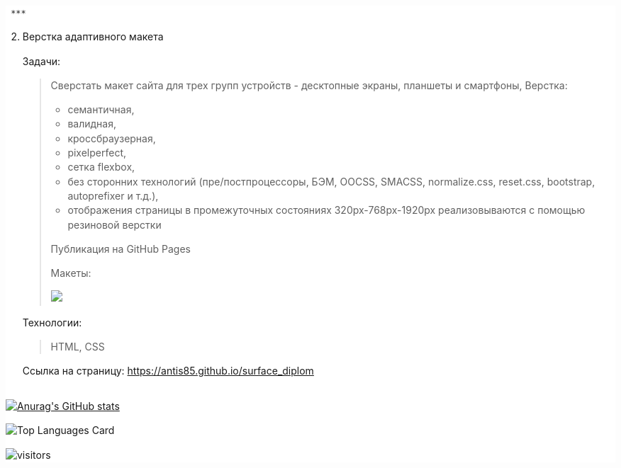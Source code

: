      ***

2. Верстка адаптивного макета

     Задачи:
     >    
     > Сверстать макет сайта для трех групп устройств - десктопные экраны, планшеты и смартфоны,
     > Верстка:
     > + семантичная, 
     > + валидная, 
     > + кроссбраузерная,
     > + pixelperfect,
     > + сетка flexbox,
     > + без сторонних технологий (пре/постпроцессоры, БЭМ, OOCSS, SMACSS, normalize.css, reset.css, bootstrap, autoprefixer и т.д.),   
     > + отображения страницы в промежуточных состояниях 320px-768px-1920px реализовываются с помощью резиновой верстки
     > 
     > Публикация на GitHub Pages
     > 
     > Макеты:  
     >  
     > <img src="https://github.com/Antis85/mq-diploma/blob/master/img/layouts.jpg" width=25%></img>

     Технологии: 
     >
     > HTML, CSS

     Ссылка на страницу: https://antis85.github.io/surface_diplom

##
[![Anurag's GitHub stats](https://github-readme-stats.vercel.app/api?username=antis85&show_icons=true&hide_title=true&theme=dark)](https://github.com/anuraghazra/github-readme-stats)

![Top Languages Card](https://github-readme-stats.vercel.app/api/top-langs/?username=antis85&layout=compact&hide=shell&theme=dark)


![visitors](https://visitor-badge.glitch.me/badge?page_id=antis85.antis85)
